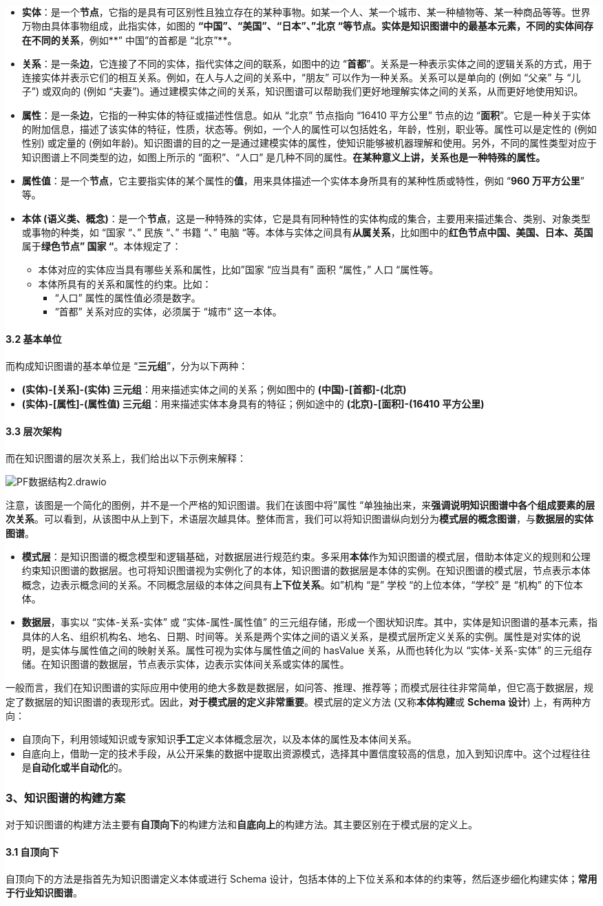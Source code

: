 - **实体**：是一个**节点**，它指的是具有可区别性且独立存在的某种事物。如某一个人、某一个城市、某一种植物等、某一种商品等等。世界万物由具体事物组成，此指实体，如图的 **“中国”、“美国”、“日本”、”北京 “**等节点。实体是知识图谱中的最基本元素，不同的实体间存在不同的**关系**，例如**” 中国”的首都是 “北京”**。
- **关系**：是一条**边**，它连接了不同的实体，指代实体之间的联系，如图中的边 “**首都**”。关系是一种表示实体之间的逻辑关系的方式，用于连接实体并表示它们的相互关系。例如，在人与人之间的关系中，“朋友” 可以作为一种关系。关系可以是单向的 (例如 “父亲” 与 “儿子”) 或双向的 (例如 “夫妻”)。通过建模实体之间的关系，知识图谱可以帮助我们更好地理解实体之间的关系，从而更好地使用知识。

- **属性**：是一条**边**，它指的一种实体的特征或描述性信息。如从 “北京” 节点指向 “16410 平方公里” 节点的边 “**面积**”。它是一种关于实体的附加信息，描述了该实体的特征，性质，状态等。例如，一个人的属性可以包括姓名，年龄，性别，职业等。属性可以是定性的 (例如性别) 或定量的 (例如年龄)。知识图谱的目的之一是通过建模实体的属性，使知识能够被机器理解和使用。另外，不同的属性类型对应于知识图谱上不同类型的边，如图上所示的 “面积”、“人口” 是几种不同的属性。**在某种意义上讲，关系也是一种特殊的属性。**

- **属性值**：是一个**节点**，它主要指实体的某个属性的**值**，用来具体描述一个实体本身所具有的某种性质或特性，例如 “**960 万平方公里**” 等。

- **本体 (语义类、概念)**：是一个**节点**，这是一种特殊的实体，它是具有同种特性的实体构成的集合，主要用来描述集合、类别、对象类型或事物的种类，如 “国家 “、” 民族 “、” 书籍 “、” 电脑 “等。本体与实体之间具有**从属关系**，比如图中的**红色节点中国、美国、日本、英国**属于**绿色节点” 国家 “**。本体规定了：
  - 本体对应的实体应当具有哪些关系和属性，比如”国家 “应当具有” 面积 “属性，” 人口 “属性等。
  - 本体所具有的关系和属性的约束。比如：
    - “人口” 属性的属性值必须是数字。
    - “首都” 关系对应的实体，必须属于 “城市” 这一本体。


#### 3.2 基本单位

而构成知识图谱的基本单位是 “**三元组**”，分为以下两种：

- **(实体)-[关系]-(实体) 三元组**：用来描述实体之间的关系；例如图中的 **(中国)-[首都]-(北京)** 
- **(实体)-[属性]-(属性值) 三元组**：用来描述实体本身具有的特征；例如途中的 **(北京)-[面积]-(16410 平方公里)** 

#### 3.3 层次架构

而在知识图谱的层次关系上，我们给出以下示例来解释：

![PF数据结构2.drawio](https://images.jayliu.tech/blog/2024/11/5384fb836df818283b177269e1d37ef6.png)

注意，该图是一个简化的图例，并不是一个严格的知识图谱。我们在该图中将”属性 “单独抽出来，来**强调说明知识图谱中各个组成要素的层次关系**。可以看到，从该图中从上到下，术语层次越具体。整体而言，我们可以将知识图谱纵向划分为**模式层的概念图谱**，与**数据层的实体图谱**。

- **模式层**：是知识图谱的概念模型和逻辑基础，对数据层进行规范约束。多采用**本体**作为知识图谱的模式层，借助本体定义的规则和公理约束知识图谱的数据层。也可将知识图谱视为实例化了的本体，知识图谱的数据层是本体的实例。在知识图谱的模式层，节点表示本体概念，边表示概念间的关系。不同概念层级的本体之间具有**上下位关系**。如”机构 “是” 学校 “的上位本体，“学校” 是 “机构” 的下位本体。

- **数据层**，事实以 “实体-关系-实体” 或 “实体-属性-属性值” 的三元组存储，形成一个图状知识库。其中，实体是知识图谱的基本元素，指具体的人名、组织机构名、地名、日期、时间等。关系是两个实体之间的语义关系，是模式层所定义关系的实例。属性是对实体的说明，是实体与属性值之间的映射关系。属性可视为实体与属性值之间的 hasValue 关系，从而也转化为以 “实体-关系-实体” 的三元组存储。在知识图谱的数据层，节点表示实体，边表示实体间关系或实体的属性。

一般而言，我们在知识图谱的实际应用中使用的绝大多数是数据层，如问答、推理、推荐等；而模式层往往非常简单，但它高于数据层，规定了数据层的知识图谱的表现形式。因此，**对于模式层的定义非常重要**。模式层的定义方法 (又称**本体构建**或 **Schema 设计**) 上，有两种方向：

- 自顶向下，利用领域知识或专家知识**手工**定义本体概念层次，以及本体的属性及本体间关系。
- 自底向上，借助一定的技术手段，从公开采集的数据中提取出资源模式，选择其中置信度较高的信息，加入到知识库中。这个过程往往是**自动化或半自动化**的。

### 3、知识图谱的构建方案

对于知识图谱的构建方法主要有**自顶向下**的构建方法和**自底向上**的构建方法。其主要区别在于模式层的定义上。

#### 3.1 自顶向下

自顶向下的方法是指首先为知识图谱定义本体或进行 Schema 设计，包括本体的上下位关系和本体的约束等，然后逐步细化构建实体；**常用于行业知识图谱**。
